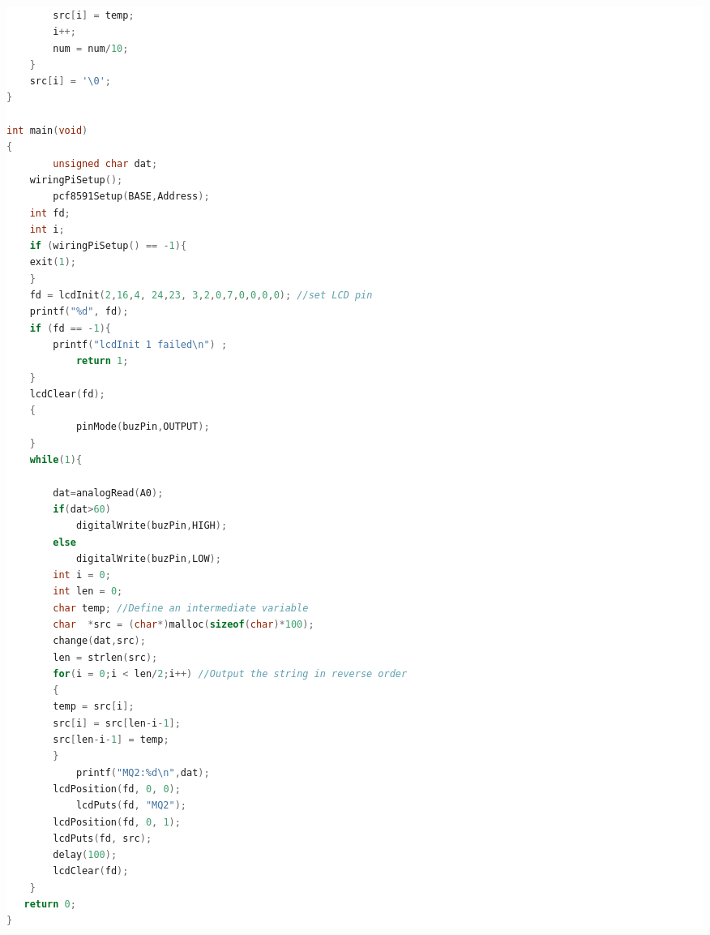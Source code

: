 ```c++
		src[i] = temp;
		i++;
		num = num/10;
	}
	src[i] = '\0';
}

int main(void)
{
        unsigned char dat;
	wiringPiSetup();
        pcf8591Setup(BASE,Address);            
	int fd;
	int i;
	if (wiringPiSetup() == -1){
	exit(1);
	}
	fd = lcdInit(2,16,4, 24,23, 3,2,0,7,0,0,0,0); //set LCD pin
	printf("%d", fd);
	if (fd == -1){
	    printf("lcdInit 1 failed\n") ;
            return 1;
	}
	lcdClear(fd);
	{
            pinMode(buzPin,OUTPUT);
	}
	while(1){
	    
	    dat=analogRead(A0); 
	    if(dat>60)
	        digitalWrite(buzPin,HIGH);
	    else
	        digitalWrite(buzPin,LOW);
	    int i = 0;
	    int len = 0;
	    char temp; //Define an intermediate variable
	    char  *src = (char*)malloc(sizeof(char)*100);
	    change(dat,src);
	    len = strlen(src);
	    for(i = 0;i < len/2;i++) //Output the string in reverse order
	    {
		temp = src[i];
		src[i] = src[len-i-1];
		src[len-i-1] = temp;
	    }
            printf("MQ2:%d\n",dat);
	    lcdPosition(fd, 0, 0); 
            lcdPuts(fd, "MQ2");
	    lcdPosition(fd, 0, 1); 
	    lcdPuts(fd, src);
	    delay(100);
	    lcdClear(fd);
	}
   return 0;
}
```
